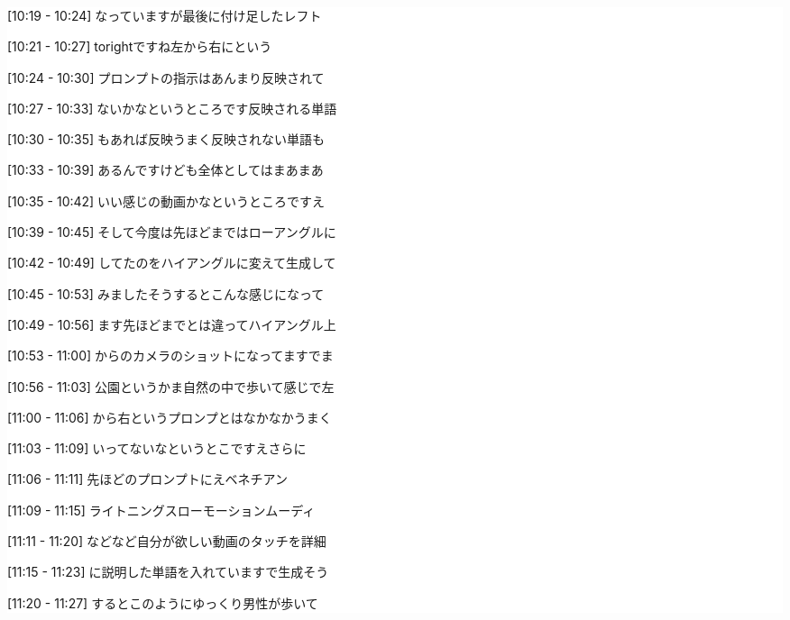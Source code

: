 [10:19 - 10:24]
なっていますが最後に付け足したレフト

[10:21 - 10:27]
torightですね左から右にという

[10:24 - 10:30]
プロンプトの指示はあんまり反映されて

[10:27 - 10:33]
ないかなというところです反映される単語

[10:30 - 10:35]
もあれば反映うまく反映されない単語も

[10:33 - 10:39]
あるんですけども全体としてはまあまあ

[10:35 - 10:42]
いい感じの動画かなというところですえ

[10:39 - 10:45]
そして今度は先ほどまではローアングルに

[10:42 - 10:49]
してたのをハイアングルに変えて生成して

[10:45 - 10:53]
みましたそうするとこんな感じになって

[10:49 - 10:56]
ます先ほどまでとは違ってハイアングル上

[10:53 - 11:00]
からのカメラのショットになってますでま

[10:56 - 11:03]
公園というかま自然の中で歩いて感じで左

[11:00 - 11:06]
から右というプロンプとはなかなかうまく

[11:03 - 11:09]
いってないなというとこですえさらに

[11:06 - 11:11]
先ほどのプロンプトにえベネチアン

[11:09 - 11:15]
ライトニングスローモーションムーディ

[11:11 - 11:20]
などなど自分が欲しい動画のタッチを詳細

[11:15 - 11:23]
に説明した単語を入れていますで生成そう

[11:20 - 11:27]
するとこのようにゆっくり男性が歩いて
